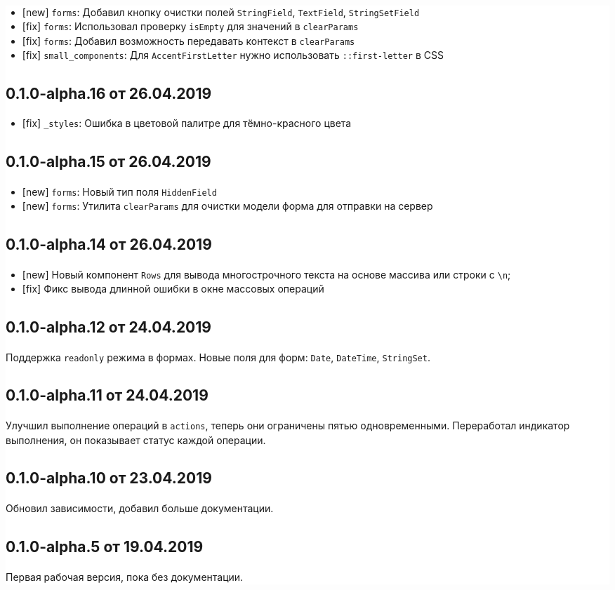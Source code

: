 -  [new] `forms`: Добавил кнопку очистки полей `StringField`, `TextField`, `StringSetField`
-  [fix] `forms`: Использовал проверку `isEmpty` для значений в `clearParams`
-  [fix] `forms`: Добавил возможность передавать контекст в `clearParams`
-  [fix] `small_components`: Для `AccentFirstLetter` нужно использовать `::first-letter` в CSS

## 0.1.0-alpha.16 от 26.04.2019

-  [fix] `_styles`: Ошибка в цветовой палитре для тёмно-красного цвета

## 0.1.0-alpha.15 от 26.04.2019

-  [new] `forms`: Новый тип поля `HiddenField`
-  [new] `forms`: Утилита `clearParams` для очистки модели форма для отправки на сервер

## 0.1.0-alpha.14 от 26.04.2019

-  [new] Новый компонент `Rows` для вывода многострочного текста на основе массива или строки с `\n`;
-  [fix] Фикс вывода длинной ошибки в окне массовых операций

## 0.1.0-alpha.12 от 24.04.2019

Поддержка `readonly` режима в формах. Новые поля для форм: `Date`, `DateTime`, `StringSet`.

## 0.1.0-alpha.11 от 24.04.2019

Улучшил выполнение операций в `actions`, теперь они ограничены пятью одновременными. Переработал индикатор выполнения,
он показывает статус каждой операции.

## 0.1.0-alpha.10 от 23.04.2019

Обновил зависимости, добавил больше документации.

## 0.1.0-alpha.5 от 19.04.2019

Первая рабочая версия, пока без документации.
